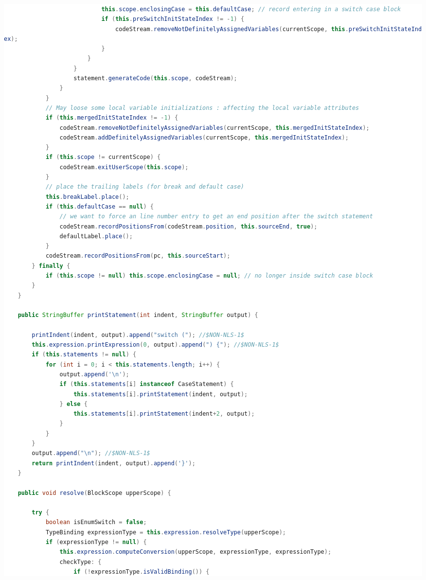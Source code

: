 ```java
							this.scope.enclosingCase = this.defaultCase; // record entering in a switch case block
							if (this.preSwitchInitStateIndex != -1) {
								codeStream.removeNotDefinitelyAssignedVariables(currentScope, this.preSwitchInitStateIndex);
							}
						}
					}
					statement.generateCode(this.scope, codeStream);
				}
			}
			// May loose some local variable initializations : affecting the local variable attributes
			if (this.mergedInitStateIndex != -1) {
				codeStream.removeNotDefinitelyAssignedVariables(currentScope, this.mergedInitStateIndex);
				codeStream.addDefinitelyAssignedVariables(currentScope, this.mergedInitStateIndex);
			}
			if (this.scope != currentScope) {
				codeStream.exitUserScope(this.scope);
			}
			// place the trailing labels (for break and default case)
			this.breakLabel.place();
			if (this.defaultCase == null) {
				// we want to force an line number entry to get an end position after the switch statement
				codeStream.recordPositionsFrom(codeStream.position, this.sourceEnd, true);
				defaultLabel.place();
			}
			codeStream.recordPositionsFrom(pc, this.sourceStart);
	    } finally {
	        if (this.scope != null) this.scope.enclosingCase = null; // no longer inside switch case block
	    }
	}

	public StringBuffer printStatement(int indent, StringBuffer output) {

		printIndent(indent, output).append("switch ("); //$NON-NLS-1$
		this.expression.printExpression(0, output).append(") {"); //$NON-NLS-1$
		if (this.statements != null) {
			for (int i = 0; i < this.statements.length; i++) {
				output.append('\n');
				if (this.statements[i] instanceof CaseStatement) {
					this.statements[i].printStatement(indent, output);
				} else {
					this.statements[i].printStatement(indent+2, output);
				}
			}
		}
		output.append("\n"); //$NON-NLS-1$
		return printIndent(indent, output).append('}');
	}

	public void resolve(BlockScope upperScope) {

	    try {
			boolean isEnumSwitch = false;
			TypeBinding expressionType = this.expression.resolveType(upperScope);
			if (expressionType != null) {
				this.expression.computeConversion(upperScope, expressionType, expressionType);
				checkType: {
					if (!expressionType.isValidBinding()) {
```